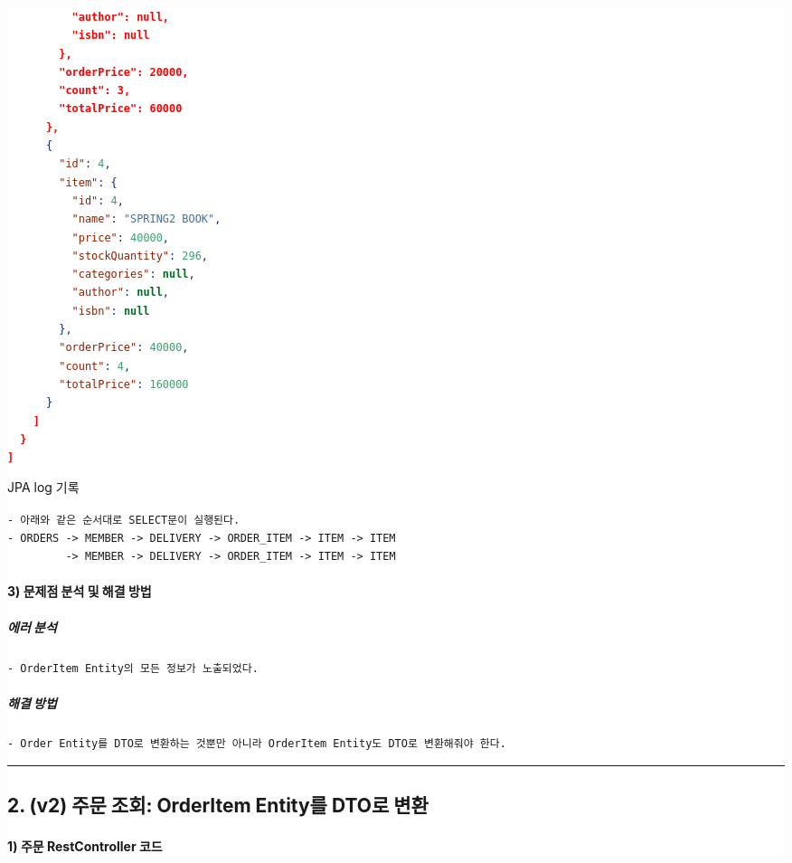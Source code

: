 ```json
          "author": null,
          "isbn": null
        },
        "orderPrice": 20000,
        "count": 3,
        "totalPrice": 60000
      },
      {
        "id": 4,
        "item": {
          "id": 4,
          "name": "SPRING2 BOOK",
          "price": 40000,
          "stockQuantity": 296,
          "categories": null,
          "author": null,
          "isbn": null
        },
        "orderPrice": 40000,
        "count": 4,
        "totalPrice": 160000
      }
    ]
  }
]
```

JPA log 기록

```plaintext
- 아래와 같은 순서대로 SELECT문이 실행된다.
- ORDERS -> MEMBER -> DELIVERY -> ORDER_ITEM -> ITEM -> ITEM
         -> MEMBER -> DELIVERY -> ORDER_ITEM -> ITEM -> ITEM
```

#### **3) 문제점 분석 및 해결 방법**

##### **에러 분석**
```plaintext
- OrderItem Entity의 모든 정보가 노출되었다.
```
##### **해결 방법**
```plaintext
- Order Entity를 DTO로 변환하는 것뿐만 아니라 OrderItem Entity도 DTO로 변환해줘야 한다.
```

-------------------------------------------------------------


## 2. (v2) 주문 조회: OrderItem Entity를 DTO로 변환

#### **1) 주문 RestController 코드**
